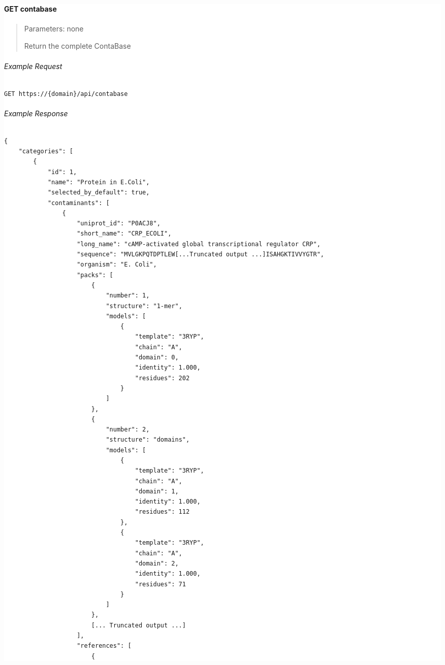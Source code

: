 #### GET contabase

> Parameters: none
>
>
> Return the complete ContaBase

###### Example Request
```
GET https://{domain}/api/contabase
```

###### Example Response
```
{
    "categories": [
        {
            "id": 1,
            "name": "Protein in E.Coli",
            "selected_by_default": true,
            "contaminants": [
                {
                    "uniprot_id": "P0ACJ8",
                    "short_name": "CRP_ECOLI",
                    "long_name": "cAMP-activated global transcriptional regulator CRP",
                    "sequence": "MVLGKPQTDPTLEW[...Truncated output ...]ISAHGKTIVVYGTR",
                    "organism": "E. Coli",
                    "packs": [
                        {
                            "number": 1,
                            "structure": "1-mer",
                            "models": [
                                {
                                    "template": "3RYP",
                                    "chain": "A",
                                    "domain": 0,
                                    "identity": 1.000,
                                    "residues": 202
                                }
                            ]
                        },
                        {
                            "number": 2,
                            "structure": "domains",
                            "models": [
                                {
                                    "template": "3RYP",
                                    "chain": "A",
                                    "domain": 1,
                                    "identity": 1.000,
                                    "residues": 112
                                },
                                {
                                    "template": "3RYP",
                                    "chain": "A",
                                    "domain": 2,
                                    "identity": 1.000,
                                    "residues": 71
                                }
                            ]
                        },
                        [... Truncated output ...]
                    ],
                    "references": [
                        {
```